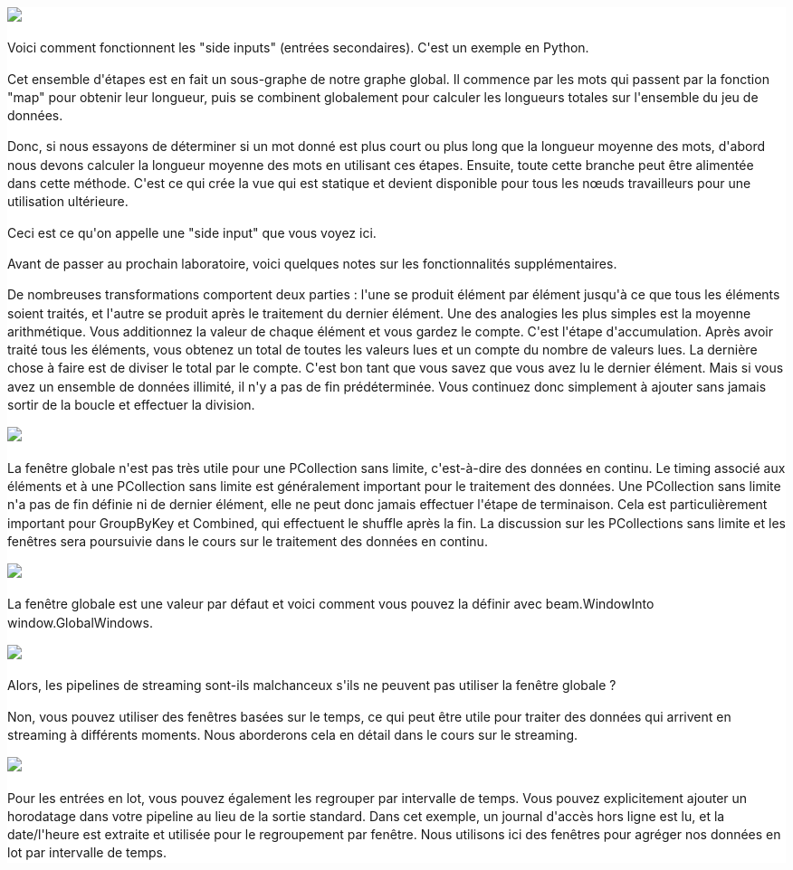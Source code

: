 ![](Aspose.Words.fd289511-773e-48d8-a454-46446f297eda.037.png)

Voici comment fonctionnent les "side inputs" (entrées secondaires). C'est un exemple en Python.

Cet ensemble d'étapes est en fait un sous-graphe de notre graphe global. Il commence par les mots qui passent par la fonction "map" pour obtenir leur longueur, puis se combinent globalement pour calculer les longueurs totales sur l'ensemble du jeu de données.

Donc, si nous essayons de déterminer si un mot donné est plus court ou plus long que la longueur moyenne des mots, d'abord nous devons calculer la longueur moyenne des mots en utilisant ces étapes. Ensuite, toute cette branche peut être alimentée dans cette méthode. C'est ce qui crée la vue qui est statique et devient disponible pour tous les nœuds travailleurs pour une utilisation ultérieure.

Ceci est ce qu'on appelle une "side input" que vous voyez ici.

Avant de passer au prochain laboratoire, voici quelques notes sur les fonctionnalités supplémentaires.

De nombreuses transformations comportent deux parties : l'une se produit élément par élément jusqu'à ce que tous les éléments soient traités, et l'autre se produit après le traitement du dernier élément. Une des analogies les plus simples est la moyenne arithmétique. Vous additionnez la valeur de chaque élément et vous gardez le compte. C'est l'étape d'accumulation. Après avoir traité tous les éléments, vous obtenez un total de toutes les valeurs lues et un compte du nombre de valeurs lues. La dernière chose à faire est de diviser le total par le compte. C'est bon tant que vous savez que vous avez lu le dernier élément. Mais si vous avez un ensemble de données illimité, il n'y a pas de fin prédéterminée. Vous continuez donc simplement à ajouter sans jamais sortir de la boucle et effectuer la division.

![](Aspose.Words.fd289511-773e-48d8-a454-46446f297eda.038.png)

La fenêtre globale n'est pas très utile pour une PCollection sans limite, c'est-à-dire des données en continu. Le timing associé aux éléments et à une PCollection sans limite est généralement important pour le traitement des données. Une PCollection sans limite n'a pas de fin définie ni de dernier élément, elle ne peut donc jamais effectuer l'étape de terminaison. Cela est particulièrement important pour GroupByKey et Combined, qui effectuent le shuffle après la fin. La discussion sur les PCollections sans limite et les fenêtres sera poursuivie dans le cours sur le traitement des données en continu.

![](Aspose.Words.fd289511-773e-48d8-a454-46446f297eda.039.png)

La fenêtre globale est une valeur par défaut et voici comment vous pouvez la définir avec beam.WindowInto window.GlobalWindows.

![](Aspose.Words.fd289511-773e-48d8-a454-46446f297eda.040.png)

Alors, les pipelines de streaming sont-ils malchanceux s'ils ne peuvent pas utiliser la fenêtre globale ?

Non, vous pouvez utiliser des fenêtres basées sur le temps, ce qui peut être utile pour traiter des données qui arrivent en streaming à différents moments. Nous aborderons cela en détail dans le cours sur le streaming.

![](Aspose.Words.fd289511-773e-48d8-a454-46446f297eda.041.png)

Pour les entrées en lot, vous pouvez également les regrouper par intervalle de temps. Vous pouvez explicitement ajouter un horodatage dans votre pipeline au lieu de la sortie standard. Dans cet exemple, un journal d'accès hors ligne est lu, et la date/l'heure est extraite et utilisée pour le regroupement par fenêtre. Nous utilisons ici des fenêtres pour agréger nos données en lot par intervalle de temps.

